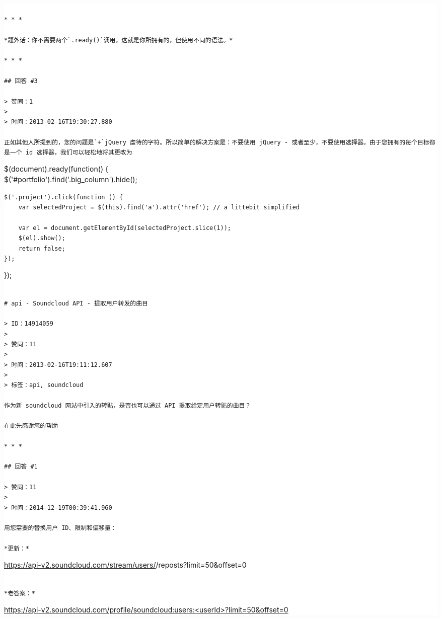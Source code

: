 ```

* * *

*题外话：你不需要两个`.ready()`调用，这就是你所拥有的，但使用不同的语法。*

* * *

## 回答 #3

> 赞同：1
> 
> 时间：2013-02-16T19:30:27.880

正如其他人所提到的，您的问题是`+`jQuery 虐待的字符。所以简单的解决方案是：不要使用 jQuery - 或者至少，不要使用选择器。由于您拥有的每个目标都是一个 id 选择器，我们可以轻松地将其更改为

```
$(document).ready(function() {  
    $('#portfolio').find('.big_column').hide();

    $('.project').click(function () {
        var selectedProject = $(this).find('a').attr('href'); // a littebit simplified

        var el = document.getElementById(selectedProject.slice(1));
        $(el).show();
        return false;
    });
}); 
```

# api - Soundcloud API - 提取用户转发的曲目

> ID：14914059
> 
> 赞同：11
> 
> 时间：2013-02-16T19:11:12.607
> 
> 标签：api, soundcloud

作为新 soundcloud 网站中引入的转贴，是否也可以通过 API 提取给定用户转贴的曲目？

在此先感谢您的帮助

* * *

## 回答 #1

> 赞同：11
> 
> 时间：2014-12-19T00:39:41.960

用您需要的替换用户 ID、限制和偏移量：

*更新：*

```
https://api-v2.soundcloud.com/stream/users/<userId>/reposts?limit=50&offset=0 
```

*老答案：*

```
https://api-v2.soundcloud.com/profile/soundcloud:users:<userId>?limit=50&offset=0 
```
```